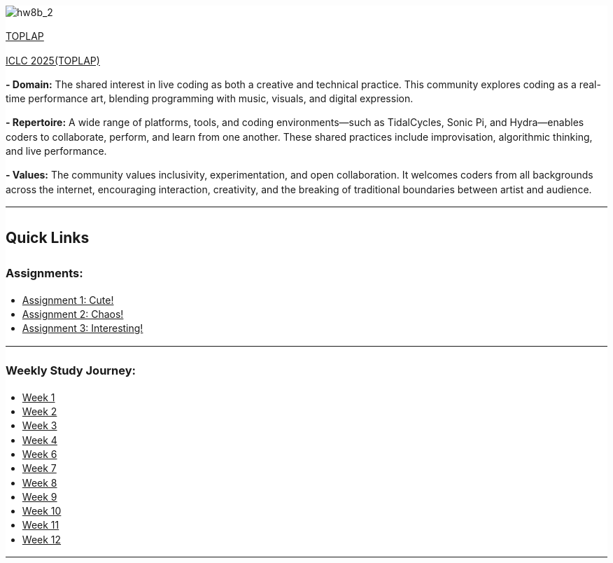 
![hw8b_2](/w08s2/hw8b_2.png)

[TOPLAP](https://blog.toplap.org/)

[ICLC 2025(TOPLAP)](https://iclc.toplap.org/2025/)

**- Domain:** The shared interest in live coding as both a creative and technical practice. This community explores coding as a real-time performance art, blending programming with music, visuals, and digital expression.

**- Repertoire:** A wide range of platforms, tools, and coding environments—such as TidalCycles, Sonic Pi, and Hydra—enables coders to collaborate, perform, and learn from one another. These shared practices include improvisation, algorithmic thinking, and live performance.

**- Values:** The community values inclusivity, experimentation, and open collaboration. It welcomes coders from all backgrounds across the internet, encouraging interaction, creativity, and the breaking of traditional boundaries between artist and audience.

---

## Quick Links

### Assignments:

- [Assignment 1: Cute!](https://waikei1-creative-co-63.deno.dev/A1)
- [Assignment 2: Chaos!](https://waikei1-creative-co-63.deno.dev/A2)
- [Assignment 3: Interesting!](https://waikei1-creative-co-63.deno.dev/A3)

---

### Weekly Study Journey:

- [Week 1](https://waikei1-creative-co-63.deno.dev/week1)
- [Week 2](https://waikei1-creative-co-63.deno.dev/week2)
- [Week 3](https://waikei1-creative-co-63.deno.dev/week3)
- [Week 4](https://waikei1-creative-co-63.deno.dev/week4)
- [Week 6](https://waikei1-creative-co-63.deno.dev/week6)
- [Week 7](https://waikei1-creative-co-63.deno.dev/week7)
- [Week 8](https://waikei1-creative-co-63.deno.dev/week8)
- [Week 9](https://waikei1-creative-co-63.deno.dev/week9)
- [Week 10](https://waikei1-creative-co-63.deno.dev/week10)
- [Week 11](https://waikei1-creative-co-63.deno.dev/week11)
- [Week 12](https://waikei1-creative-co-63.deno.dev/week12)

---
